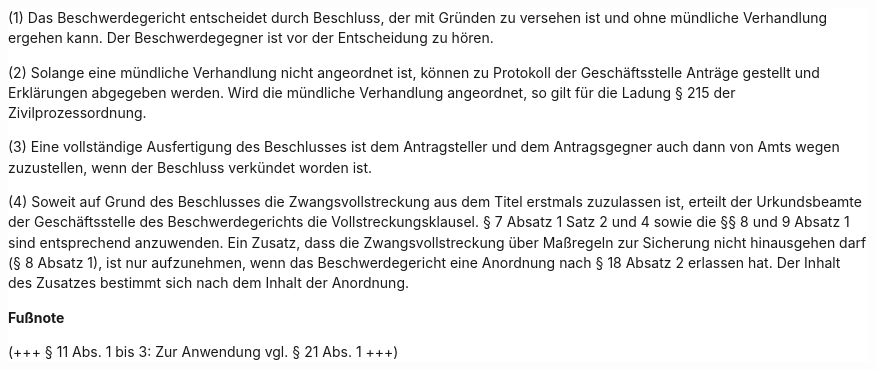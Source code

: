 (1) Das Beschwerdegericht entscheidet durch Beschluss, der mit Gründen
zu versehen ist und ohne mündliche Verhandlung ergehen kann. Der
Beschwerdegegner ist vor der Entscheidung zu hören.

</div>

<div class="jurAbsatz">

(2) Solange eine mündliche Verhandlung nicht angeordnet ist, können zu
Protokoll der Geschäftsstelle Anträge gestellt und Erklärungen abgegeben
werden. Wird die mündliche Verhandlung angeordnet, so gilt für die
Ladung § 215 der Zivilprozessordnung.

</div>

<div class="jurAbsatz">

(3) Eine vollständige Ausfertigung des Beschlusses ist dem Antragsteller
und dem Antragsgegner auch dann von Amts wegen zuzustellen, wenn der
Beschluss verkündet worden ist.

</div>

<div class="jurAbsatz">

(4) Soweit auf Grund des Beschlusses die Zwangsvollstreckung aus dem
Titel erstmals zuzulassen ist, erteilt der Urkundsbeamte der
Geschäftsstelle des Beschwerdegerichts die Vollstreckungsklausel. § 7
Absatz 1 Satz 2 und 4 sowie die §§ 8 und 9 Absatz 1 sind entsprechend
anzuwenden. Ein Zusatz, dass die Zwangsvollstreckung über Maßregeln zur
Sicherung nicht hinausgehen darf (§ 8 Absatz 1), ist nur aufzunehmen,
wenn das Beschwerdegericht eine Anordnung nach § 18 Absatz 2 erlassen
hat. Der Inhalt des Zusatzes bestimmt sich nach dem Inhalt der
Anordnung.

</div>

</div>

</div>

</div>

<div>

  
**Fußnote**

<div class="jnhtml">

<div>

<div class="jurAbsatz">

(+++ § 11 Abs. 1 bis 3: Zur Anwendung vgl. § 21 Abs. 1 +++)

</div>

</div>

</div>
